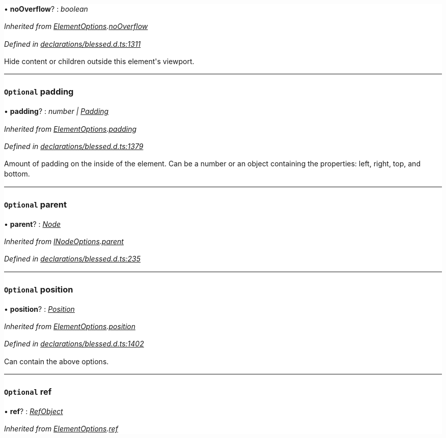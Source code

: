 • **noOverflow**? : *boolean*

*Inherited from [ElementOptions](_declarations_blessed_d_.widgets.elementoptions.md).[noOverflow](_declarations_blessed_d_.widgets.elementoptions.md#optional-nooverflow)*

*Defined in [declarations/blessed.d.ts:1311](https://github.com/cancerberoSgx/accursed/blob/5b2518e/src/declarations/blessed.d.ts#L1311)*

Hide content or children outside this element's viewport.

___

### `Optional` padding

• **padding**? : *number | [Padding](_declarations_blessed_d_.widgets.padding.md)*

*Inherited from [ElementOptions](_declarations_blessed_d_.widgets.elementoptions.md).[padding](_declarations_blessed_d_.widgets.elementoptions.md#optional-padding)*

*Defined in [declarations/blessed.d.ts:1379](https://github.com/cancerberoSgx/accursed/blob/5b2518e/src/declarations/blessed.d.ts#L1379)*

Amount of padding on the inside of the element. Can be a number or an object containing
the properties: left, right, top, and bottom.

___

### `Optional` parent

• **parent**? : *[Node](../classes/_declarations_blessed_d_.widgets.node.md)*

*Inherited from [INodeOptions](_declarations_blessed_d_.widgets.inodeoptions.md).[parent](_declarations_blessed_d_.widgets.inodeoptions.md#optional-parent)*

*Defined in [declarations/blessed.d.ts:235](https://github.com/cancerberoSgx/accursed/blob/5b2518e/src/declarations/blessed.d.ts#L235)*

___

### `Optional` position

• **position**? : *[Position](_declarations_blessed_d_.widgets.position.md)*

*Inherited from [ElementOptions](_declarations_blessed_d_.widgets.elementoptions.md).[position](_declarations_blessed_d_.widgets.elementoptions.md#optional-position)*

*Defined in [declarations/blessed.d.ts:1402](https://github.com/cancerberoSgx/accursed/blob/5b2518e/src/declarations/blessed.d.ts#L1402)*

Can contain the above options.

___

### `Optional` ref

• **ref**? : *[RefObject](_jsx_types_.refobject.md)*

*Inherited from [ElementOptions](_declarations_blessed_d_.widgets.elementoptions.md).[ref](_declarations_blessed_d_.widgets.elementoptions.md#optional-ref)*
